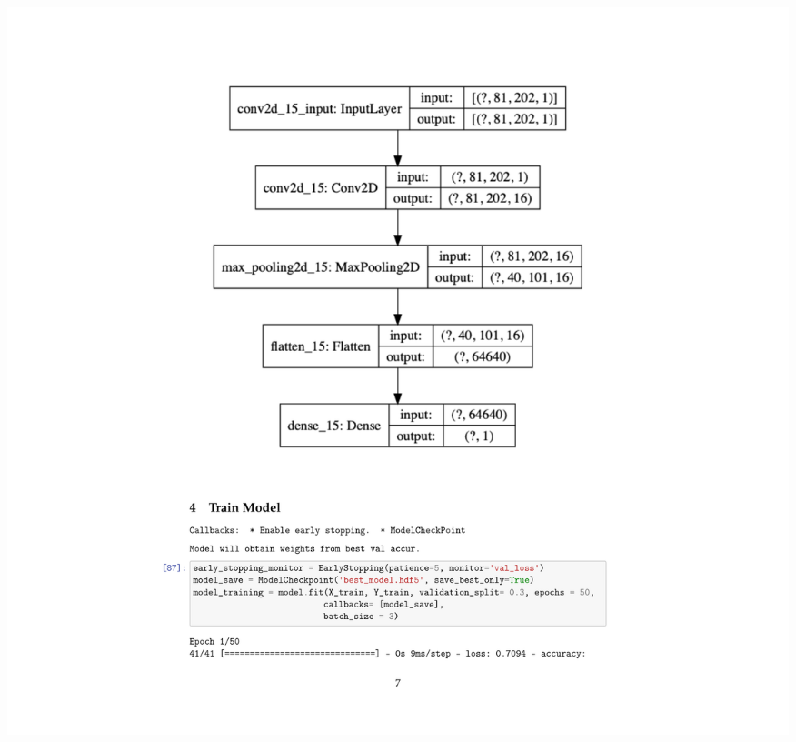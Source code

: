 <img src="/img/posts/post6images/DLEEGTFimage7.pdf" style="display: block; width:600px; height:800px; margin-right: auto; margin-left: auto;"/>